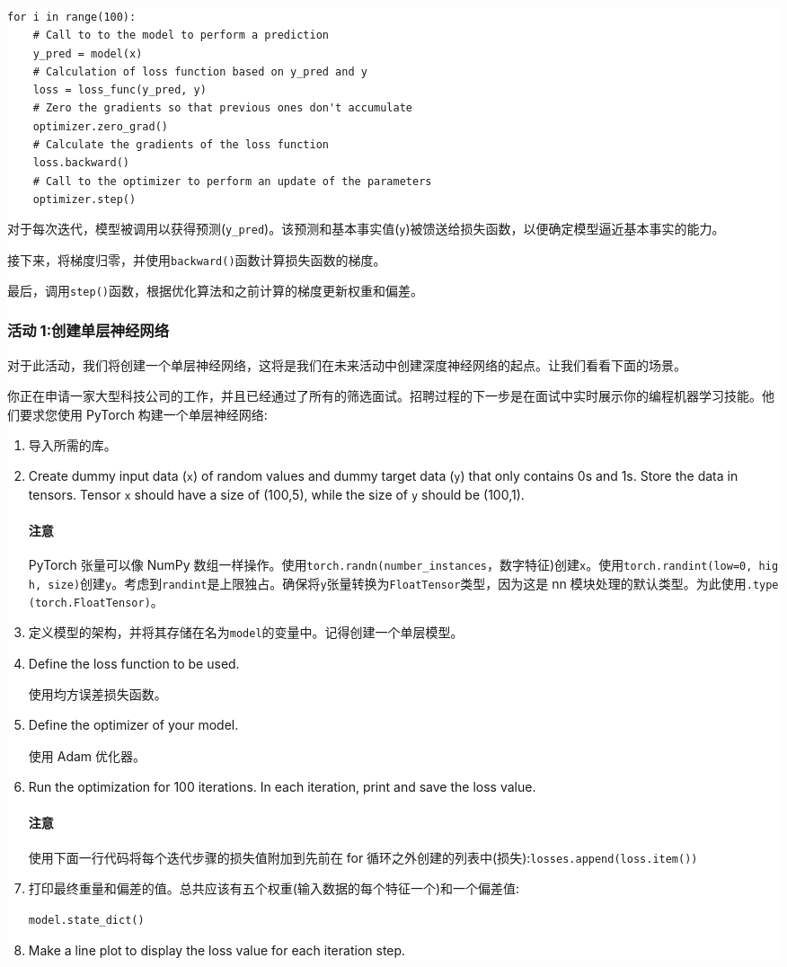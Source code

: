 ```
for i in range(100):
    # Call to to the model to perform a prediction
    y_pred = model(x)
    # Calculation of loss function based on y_pred and y
    loss = loss_func(y_pred, y)
    # Zero the gradients so that previous ones don't accumulate
    optimizer.zero_grad()
    # Calculate the gradients of the loss function
    loss.backward()
    # Call to the optimizer to perform an update of the parameters
    optimizer.step()
```

对于每次迭代，模型被调用以获得预测(`y_pred`)。该预测和基本事实值(`y`)被馈送给损失函数，以便确定模型逼近基本事实的能力。

接下来，将梯度归零，并使用`backward()`函数计算损失函数的梯度。

最后，调用`step()`函数，根据优化算法和之前计算的梯度更新权重和偏差。

### 活动 1:创建单层神经网络

对于此活动，我们将创建一个单层神经网络，这将是我们在未来活动中创建深度神经网络的起点。让我们看看下面的场景。

你正在申请一家大型科技公司的工作，并且已经通过了所有的筛选面试。招聘过程的下一步是在面试中实时展示你的编程机器学习技能。他们要求您使用 PyTorch 构建一个单层神经网络:

1.  导入所需的库。
2.  Create dummy input data (`x`) of random values and dummy target data (`y`) that only contains 0s and 1s. Store the data in tensors. Tensor `x` should have a size of (100,5), while the size of `y` should be (100,1).

    #### 注意

    PyTorch 张量可以像 NumPy 数组一样操作。使用`torch.randn(number_instances`，数字特征)创建`x`。使用`torch.randint(low=0, high, size)`创建`y`。考虑到`randint`是上限独占。确保将`y`张量转换为`FloatTensor`类型，因为这是 nn 模块处理的默认类型。为此使用`.type(torch.FloatTensor)`。

3.  定义模型的架构，并将其存储在名为`model`的变量中。记得创建一个单层模型。
4.  Define the loss function to be used.

    使用均方误差损失函数。

5.  Define the optimizer of your model.

    使用 Adam 优化器。

6.  Run the optimization for 100 iterations. In each iteration, print and save the loss value.

    #### 注意

    使用下面一行代码将每个迭代步骤的损失值附加到先前在 for 循环之外创建的列表中(损失):`losses.append(loss.item())`

7.  打印最终重量和偏差的值。总共应该有五个权重(输入数据的每个特征一个)和一个偏差值:

    ```
    model.state_dict()
    ```

8.  Make a line plot to display the loss value for each iteration step.
